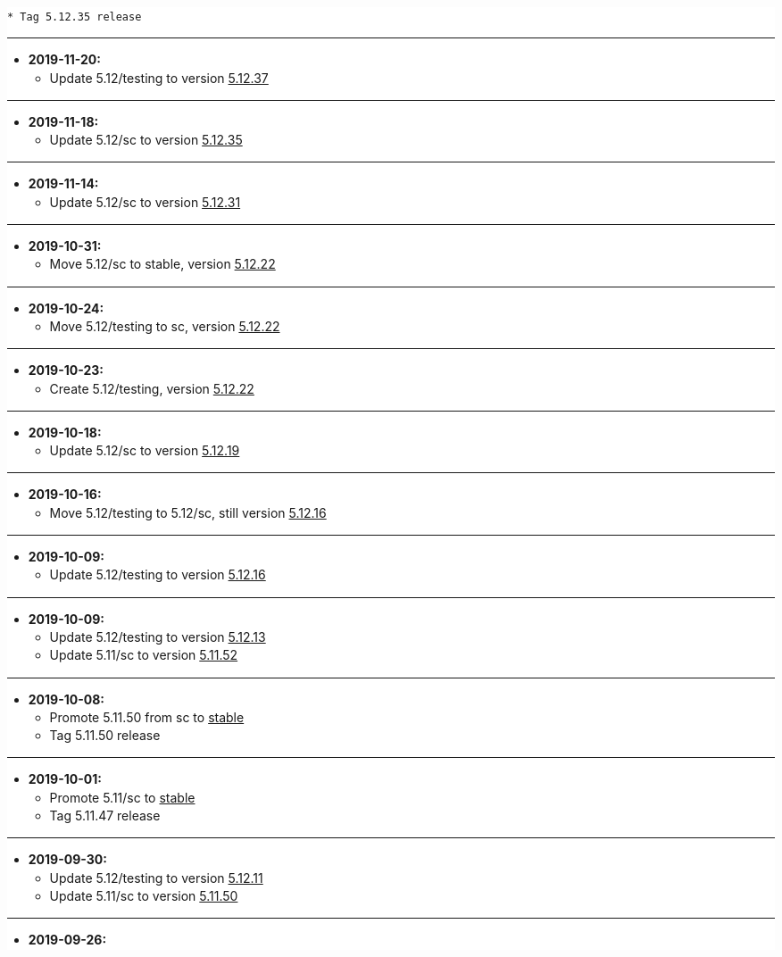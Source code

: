    * Tag 5.12.35 release
---
* **2019-11-20:**
    * Update 5.12/testing to version [5.12.37](https://community.ui.com/releases/UniFi-Network-Controller-5-12-37/4cb72b3c-32bd-45eb-b524-c8398ed35b42)
---
* **2019-11-18:**
    * Update 5.12/sc to version [5.12.35](https://community.ui.com/releases/UniFi-Network-Controller-5-12-35/d547b15d-25da-4087-a371-91be061fc6a3)
---
* **2019-11-14:**
    * Update 5.12/sc to version [5.12.31](https://community.ui.com/releases/UniFi-Network-Controller-5-12-31/9ac72482-93ef-4dd9-9ca2-f9a4fd8886d5)
---
* **2019-10-31:**
    * Move 5.12/sc to stable, version [5.12.22](https://community.ui.com/releases/UniFi-Network-Controller-5-12-22/263c8b60-def8-4667-85c3-87a6200a6c9b)
---
* **2019-10-24:**
    * Move 5.12/testing to sc, version [5.12.22](https://community.ui.com/releases/UniFi-Network-Controller-5-12-22/263c8b60-def8-4667-85c3-87a6200a6c9b)
---
* **2019-10-23:**
    * Create 5.12/testing, version [5.12.22](https://community.ui.com/releases/UniFi-Network-Controller-5-12-22/0980b7e2-802e-4aba-9f7e-d075ad733265)
---
* **2019-10-18:**
    * Update 5.12/sc to version [5.12.19](https://community.ui.com/releases/UniFi-Network-Controller-5-12-19/c21cb9e4-1c7a-41f1-87f6-618933da4c5b)
---
* **2019-10-16:**
    * Move 5.12/testing to 5.12/sc, still version [5.12.16](https://community.ui.com/releases/UniFi-Network-Controller-5-12-16/50031836-435f-4561-9150-a149007dd85c)
---
* **2019-10-09:**
    * Update 5.12/testing to version [5.12.16](https://community.ui.com/releases/UniFi-Network-Controller-5-12-16/f0b91760-bdc6-4dc5-bad4-c413f96e8b13)
---
* **2019-10-09:**
    * Update 5.12/testing to version [5.12.13](https://community.ui.com/releases/UniFi-Network-Controller-5-12-13/a84fdeb3-3f5f-4507-9387-901842f253aa)
    * Update 5.11/sc to version [5.11.52](https://community.ui.com/releases/UniFi-Network-Controller-5-11-52/19d0c081-14ba-498e-95ac-6d6654b9bba5)
---
* **2019-10-08:**
    * Promote 5.11.50 from sc to [stable](https://community.ui.com/releases/UniFi-Network-Controller-5-11-50/1728a1f1-f0a8-45dd-a2e2-95abcfc50dab)
    * Tag 5.11.50 release
---
* **2019-10-01:**
    * Promote 5.11/sc to [stable](https://community.ui.com/releases/UniFi-Network-Controller-5-11-47/bc6b27a7-ada4-4cb5-a162-c659ed755a9f)
    * Tag 5.11.47 release
---
* **2019-09-30:**
    * Update 5.12/testing to version [5.12.11](https://community.ui.com/releases/UniFi-Network-Controller-5-12-11/20c6a8db-0544-4125-86e1-de0b227e4799)
    * Update 5.11/sc to version [5.11.50](https://community.ui.com/releases/UniFi-Network-Controller-5-11-50/61df12d7-bd3c-426f-8aa3-b155adc45d8f)
---
* **2019-09-26:**